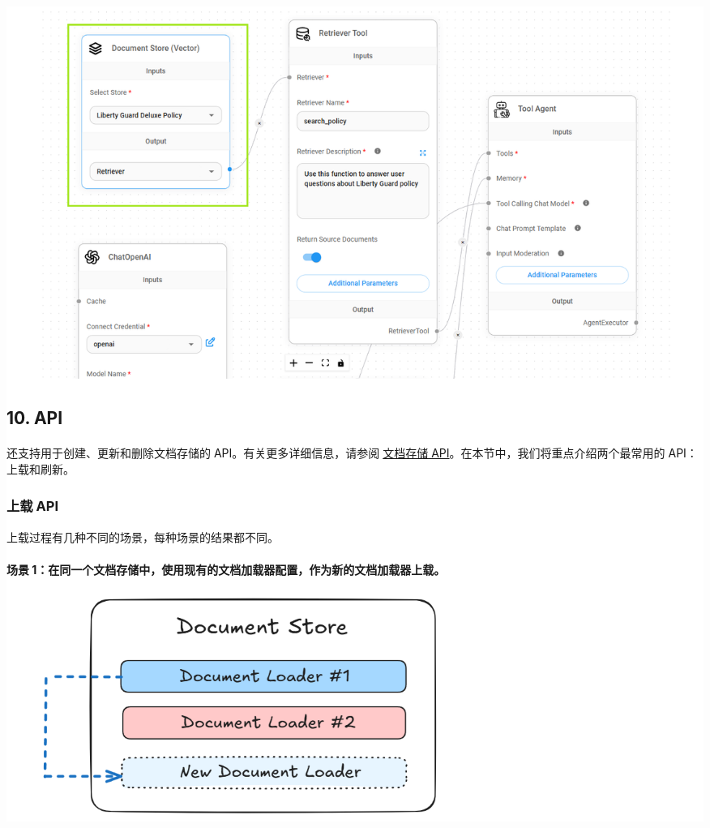<figure><img src="../.gitbook/assets/image (215).png" alt=""><figcaption></figcaption></figure>

## 10. API

还支持用于创建、更新和删除文档存储的 API。有关更多详细信息，请参阅 [文档存储 API](../api-reference/document-store_zh.md)。在本节中，我们将重点介绍两个最常用的 API：上载和刷新。

### 上载 API

上载过程有几种不同的场景，每种场景的结果都不同。

#### 场景 1：在同一个文档存储中，使用现有的文档加载器配置，作为新的文档加载器上载。

<figure><img src="../.gitbook/assets/Untitled-2025-02-02-1727.png" alt="" width="496"><figcaption></figcaption></figure>
